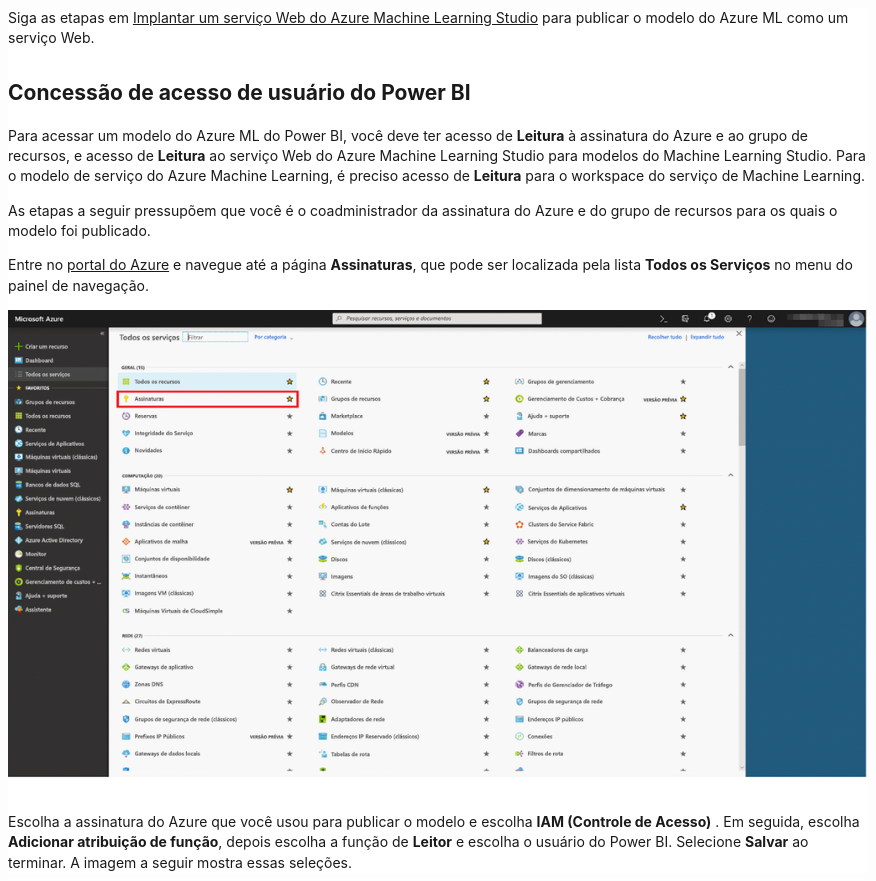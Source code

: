 Siga as etapas em [Implantar um serviço Web do Azure Machine Learning Studio](https://docs.microsoft.com/azure/machine-learning/studio/publish-a-machine-learning-web-service) para publicar o modelo do Azure ML como um serviço Web.

## <a name="grant-a-power-bi-user-access"></a>Concessão de acesso de usuário do Power BI

Para acessar um modelo do Azure ML do Power BI, você deve ter acesso de **Leitura** à assinatura do Azure e ao grupo de recursos, e acesso de **Leitura** ao serviço Web do Azure Machine Learning Studio para modelos do Machine Learning Studio.  Para o modelo de serviço do Azure Machine Learning, é preciso acesso de **Leitura** para o workspace do serviço de Machine Learning.

As etapas a seguir pressupõem que você é o coadministrador da assinatura do Azure e do grupo de recursos para os quais o modelo foi publicado.

Entre no [portal do Azure](https://portal.azure.com) e navegue até a página **Assinaturas**, que pode ser localizada pela lista **Todos os Serviços** no menu do painel de navegação.

![Portal do Azure](media/service-tutorial-invoke-machine-learning-model/tutorial-invoke-machine-learning-model_01.png)

Escolha a assinatura do Azure que você usou para publicar o modelo e escolha **IAM (Controle de Acesso)** . Em seguida, escolha **Adicionar atribuição de função**, depois escolha a função de **Leitor** e escolha o usuário do Power BI. Selecione **Salvar** ao terminar. A imagem a seguir mostra essas seleções.
